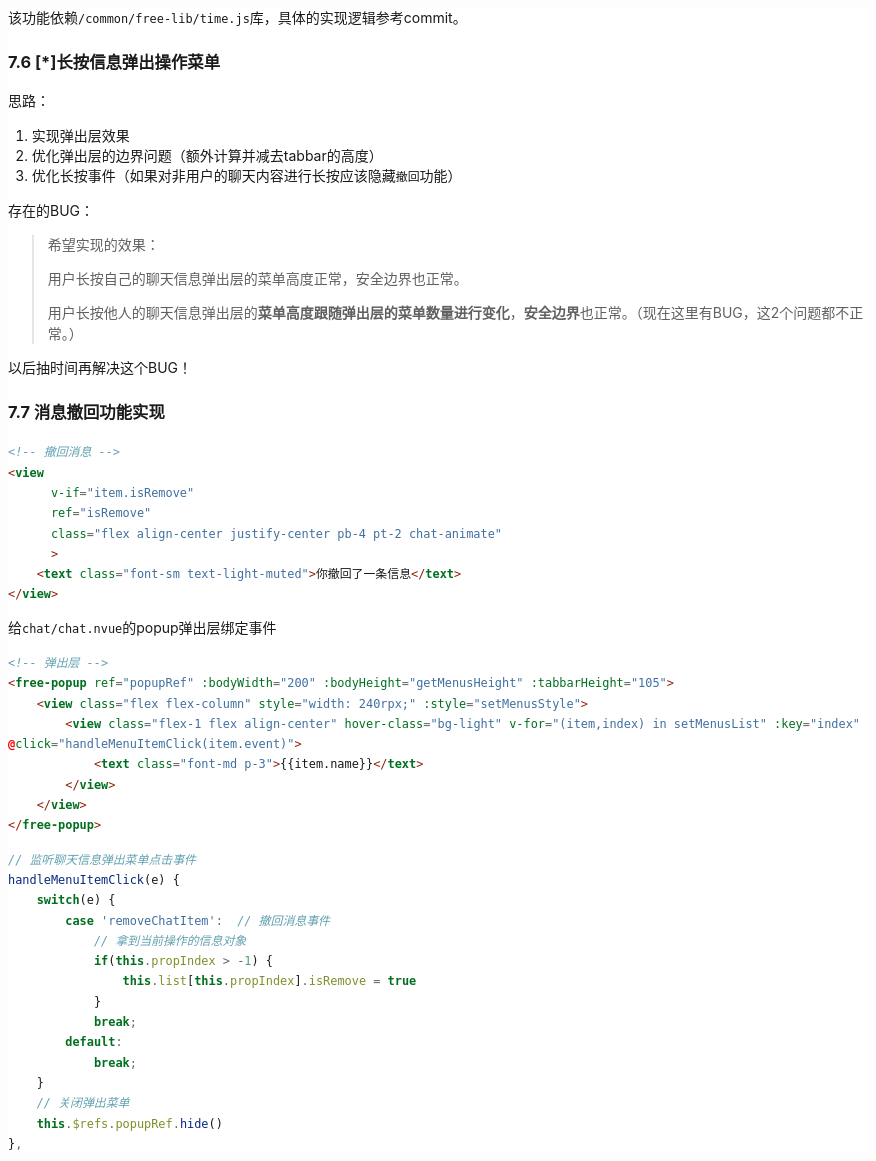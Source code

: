 该功能依赖`/common/free-lib/time.js`库，具体的实现逻辑参考commit。



### 7.6 [*]长按信息弹出操作菜单

思路：

1. 实现弹出层效果
2. 优化弹出层的边界问题（额外计算并减去tabbar的高度）
3. 优化长按事件（如果对非用户的聊天内容进行长按应该隐藏`撤回`功能）

存在的BUG：

> 希望实现的效果：
>
> 用户长按自己的聊天信息弹出层的菜单高度正常，安全边界也正常。
>
> 用户长按他人的聊天信息弹出层的**菜单高度跟随弹出层的菜单数量进行变化**，**安全边界**也正常。（现在这里有BUG，这2个问题都不正常。）

以后抽时间再解决这个BUG！



### 7.7 消息撤回功能实现

```html
<!-- 撤回消息 -->
<view 
      v-if="item.isRemove"
      ref="isRemove"
      class="flex align-center justify-center pb-4 pt-2 chat-animate"
      >
    <text class="font-sm text-light-muted">你撤回了一条信息</text>
</view>
```

给`chat/chat.nvue`的popup弹出层绑定事件

```html
<!-- 弹出层 -->
<free-popup ref="popupRef" :bodyWidth="200" :bodyHeight="getMenusHeight" :tabbarHeight="105">
    <view class="flex flex-column" style="width: 240rpx;" :style="setMenusStyle">
        <view class="flex-1 flex align-center" hover-class="bg-light" v-for="(item,index) in setMenusList" :key="index" @click="handleMenuItemClick(item.event)">
            <text class="font-md p-3">{{item.name}}</text>
        </view>
    </view>
</free-popup>
```



```js
// 监听聊天信息弹出菜单点击事件
handleMenuItemClick(e) {
    switch(e) {
        case 'removeChatItem':  // 撤回消息事件
            // 拿到当前操作的信息对象
            if(this.propIndex > -1) {
                this.list[this.propIndex].isRemove = true
            }
            break;
        default:
            break;
    }
    // 关闭弹出菜单
    this.$refs.popupRef.hide()
},
```
